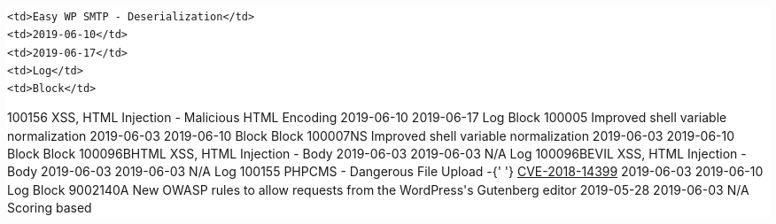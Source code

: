     <td>Easy WP SMTP - Deserialization</td>
    <td>2019-06-10</td>
    <td>2019-06-17</td>
    <td>Log</td>
    <td>Block</td>
  </tr>
  <tr>
    <td>100156</td>
    <td>XSS, HTML Injection - Malicious HTML Encoding</td>
    <td>2019-06-10</td>
    <td>2019-06-17</td>
    <td>Log</td>
    <td>Block</td>
  </tr>
  <tr>
    <td>100005</td>
    <td>Improved shell variable normalization</td>
    <td>2019-06-03</td>
    <td>2019-06-10</td>
    <td>Block</td>
    <td>Block</td>
  </tr>
  <tr>
    <td>100007NS</td>
    <td>Improved shell variable normalization</td>
    <td>2019-06-03</td>
    <td>2019-06-10</td>
    <td>Block</td>
    <td>Block</td>
  </tr>
  <tr>
    <td>100096BHTML</td>
    <td>XSS, HTML Injection - Body</td>
    <td>2019-06-03</td>
    <td>2019-06-03</td>
    <td>N/A</td>
    <td>Log</td>
  </tr>
  <tr>
    <td>100096BEVIL</td>
    <td>XSS, HTML Injection - Body</td>
    <td>2019-06-03</td>
    <td>2019-06-03</td>
    <td>N/A</td>
    <td>Log</td>
  </tr>
  <tr>
    <td>100155</td>
    <td>
      PHPCMS - Dangerous File Upload -{' '}
      <a href="https://nvd.nist.gov/vuln/detail/CVE-2018-14399">CVE-2018-14399</a>
    </td>
    <td>2019-06-03</td>
    <td>2019-06-10</td>
    <td>Log</td>
    <td>Block</td>
  </tr>
  <tr>
    <td>9002140A</td>
    <td>New OWASP rules to allow requests from the WordPress's Gutenberg editor</td>
    <td>2019-05-28</td>
    <td>2019-06-03</td>
    <td>N/A</td>
    <td>Scoring based</td>